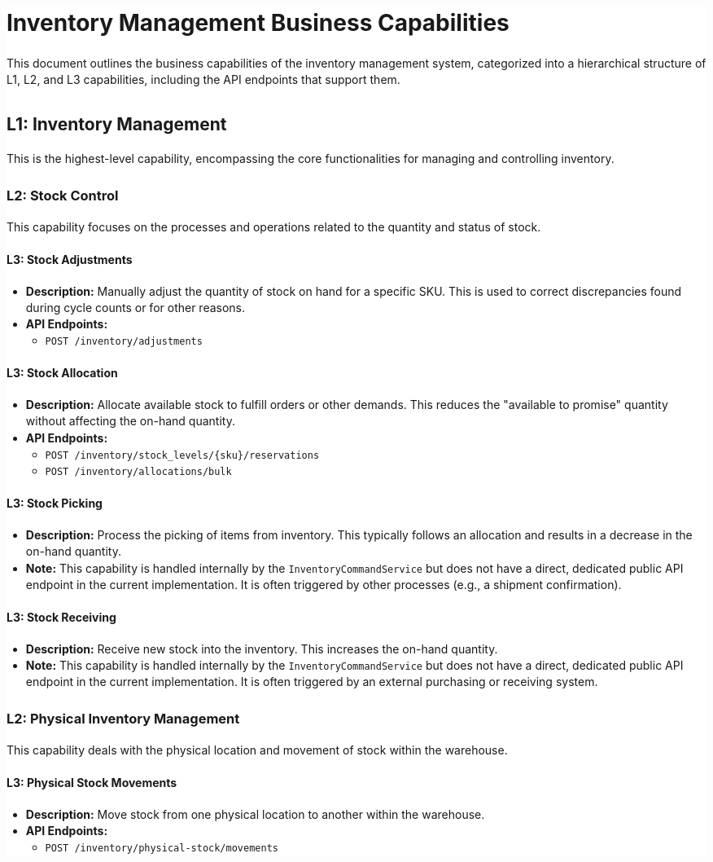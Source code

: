 # Inventory Management Business Capabilities

This document outlines the business capabilities of the inventory management system, categorized into a hierarchical structure of L1, L2, and L3 capabilities, including the API endpoints that support them.

## L1: Inventory Management

This is the highest-level capability, encompassing the core functionalities for managing and controlling inventory.

### L2: Stock Control

This capability focuses on the processes and operations related to the quantity and status of stock.

#### L3: Stock Adjustments

- **Description:** Manually adjust the quantity of stock on hand for a specific SKU. This is used to correct discrepancies found during cycle counts or for other reasons.
- **API Endpoints:**
  - `POST /inventory/adjustments`

#### L3: Stock Allocation

- **Description:** Allocate available stock to fulfill orders or other demands. This reduces the "available to promise" quantity without affecting the on-hand quantity.
- **API Endpoints:**
  - `POST /inventory/stock_levels/{sku}/reservations`
  - `POST /inventory/allocations/bulk`

#### L3: Stock Picking

- **Description:** Process the picking of items from inventory. This typically follows an allocation and results in a decrease in the on-hand quantity.
- **Note:** This capability is handled internally by the `InventoryCommandService` but does not have a direct, dedicated public API endpoint in the current implementation. It is often triggered by other processes (e.g., a shipment confirmation).

#### L3: Stock Receiving

- **Description:** Receive new stock into the inventory. This increases the on-hand quantity.
- **Note:** This capability is handled internally by the `InventoryCommandService` but does not have a direct, dedicated public API endpoint in the current implementation. It is often triggered by an external purchasing or receiving system.

### L2: Physical Inventory Management

This capability deals with the physical location and movement of stock within the warehouse.

#### L3: Physical Stock Movements

- **Description:** Move stock from one physical location to another within the warehouse.
- **API Endpoints:**
  - `POST /inventory/physical-stock/movements`
